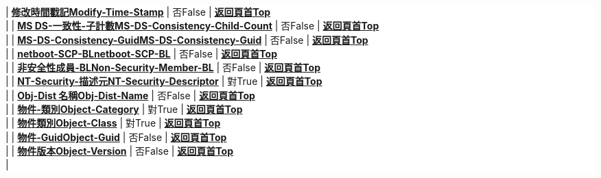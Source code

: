 | [<span data-ttu-id="07a88-249">**修改時間戳記**</span><span class="sxs-lookup"><span data-stu-id="07a88-249">**Modify-Time-Stamp**</span></span>](a-modifytimestamp.md)                            | <span data-ttu-id="07a88-250">否</span><span class="sxs-lookup"><span data-stu-id="07a88-250">False</span></span>     | [<span data-ttu-id="07a88-251">**返回頁首**</span><span class="sxs-lookup"><span data-stu-id="07a88-251">**Top**</span></span>](c-top.md)<br/>                                                          |
| [<span data-ttu-id="07a88-252">**MS DS-一致性-子計數**</span><span class="sxs-lookup"><span data-stu-id="07a88-252">**MS-DS-Consistency-Child-Count**</span></span>](a-ms-ds-consistencychildcount.md)    | <span data-ttu-id="07a88-253">否</span><span class="sxs-lookup"><span data-stu-id="07a88-253">False</span></span>     | [<span data-ttu-id="07a88-254">**返回頁首**</span><span class="sxs-lookup"><span data-stu-id="07a88-254">**Top**</span></span>](c-top.md)<br/>                                                          |
| [<span data-ttu-id="07a88-255">**MS-DS-Consistency-Guid**</span><span class="sxs-lookup"><span data-stu-id="07a88-255">**MS-DS-Consistency-Guid**</span></span>](a-ms-ds-consistencyguid.md)                 | <span data-ttu-id="07a88-256">否</span><span class="sxs-lookup"><span data-stu-id="07a88-256">False</span></span>     | [<span data-ttu-id="07a88-257">**返回頁首**</span><span class="sxs-lookup"><span data-stu-id="07a88-257">**Top**</span></span>](c-top.md)<br/>                                                          |
| [<span data-ttu-id="07a88-258">**netboot-SCP-BL**</span><span class="sxs-lookup"><span data-stu-id="07a88-258">**netboot-SCP-BL**</span></span>](a-netbootscpbl.md)                                  | <span data-ttu-id="07a88-259">否</span><span class="sxs-lookup"><span data-stu-id="07a88-259">False</span></span>     | [<span data-ttu-id="07a88-260">**返回頁首**</span><span class="sxs-lookup"><span data-stu-id="07a88-260">**Top**</span></span>](c-top.md)<br/>                                                          |
| [<span data-ttu-id="07a88-261">**非安全性成員-BL**</span><span class="sxs-lookup"><span data-stu-id="07a88-261">**Non-Security-Member-BL**</span></span>](a-nonsecuritymemberbl.md)                   | <span data-ttu-id="07a88-262">否</span><span class="sxs-lookup"><span data-stu-id="07a88-262">False</span></span>     | [<span data-ttu-id="07a88-263">**返回頁首**</span><span class="sxs-lookup"><span data-stu-id="07a88-263">**Top**</span></span>](c-top.md)<br/>                                                          |
| [<span data-ttu-id="07a88-264">**NT-Security-描述元**</span><span class="sxs-lookup"><span data-stu-id="07a88-264">**NT-Security-Descriptor**</span></span>](a-ntsecuritydescriptor.md)                  | <span data-ttu-id="07a88-265">對</span><span class="sxs-lookup"><span data-stu-id="07a88-265">True</span></span>      | [<span data-ttu-id="07a88-266">**返回頁首**</span><span class="sxs-lookup"><span data-stu-id="07a88-266">**Top**</span></span>](c-top.md)<br/>                                                          |
| [<span data-ttu-id="07a88-267">**Obj-Dist 名稱**</span><span class="sxs-lookup"><span data-stu-id="07a88-267">**Obj-Dist-Name**</span></span>](a-distinguishedname.md)                              | <span data-ttu-id="07a88-268">否</span><span class="sxs-lookup"><span data-stu-id="07a88-268">False</span></span>     | [<span data-ttu-id="07a88-269">**返回頁首**</span><span class="sxs-lookup"><span data-stu-id="07a88-269">**Top**</span></span>](c-top.md)<br/>                                                          |
| [<span data-ttu-id="07a88-270">**物件-類別**</span><span class="sxs-lookup"><span data-stu-id="07a88-270">**Object-Category**</span></span>](a-objectcategory.md)                               | <span data-ttu-id="07a88-271">對</span><span class="sxs-lookup"><span data-stu-id="07a88-271">True</span></span>      | [<span data-ttu-id="07a88-272">**返回頁首**</span><span class="sxs-lookup"><span data-stu-id="07a88-272">**Top**</span></span>](c-top.md)<br/>                                                          |
| [<span data-ttu-id="07a88-273">**物件類別**</span><span class="sxs-lookup"><span data-stu-id="07a88-273">**Object-Class**</span></span>](a-objectclass.md)                                     | <span data-ttu-id="07a88-274">對</span><span class="sxs-lookup"><span data-stu-id="07a88-274">True</span></span>      | [<span data-ttu-id="07a88-275">**返回頁首**</span><span class="sxs-lookup"><span data-stu-id="07a88-275">**Top**</span></span>](c-top.md)<br/>                                                          |
| [<span data-ttu-id="07a88-276">**物件-Guid**</span><span class="sxs-lookup"><span data-stu-id="07a88-276">**Object-Guid**</span></span>](a-objectguid.md)                                       | <span data-ttu-id="07a88-277">否</span><span class="sxs-lookup"><span data-stu-id="07a88-277">False</span></span>     | [<span data-ttu-id="07a88-278">**返回頁首**</span><span class="sxs-lookup"><span data-stu-id="07a88-278">**Top**</span></span>](c-top.md)<br/>                                                          |
| [<span data-ttu-id="07a88-279">**物件版本**</span><span class="sxs-lookup"><span data-stu-id="07a88-279">**Object-Version**</span></span>](a-objectversion.md)                                 | <span data-ttu-id="07a88-280">否</span><span class="sxs-lookup"><span data-stu-id="07a88-280">False</span></span>     | [<span data-ttu-id="07a88-281">**返回頁首**</span><span class="sxs-lookup"><span data-stu-id="07a88-281">**Top**</span></span>](c-top.md)<br/>                                                          |